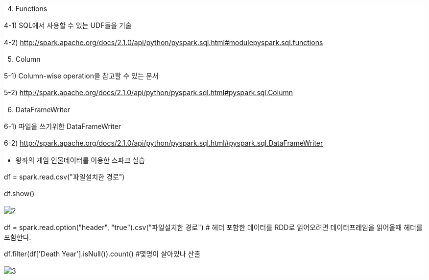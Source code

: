 4) Functions

4-1) SQL에서 사용할 수 있는 UDF들을 기술

4-2) http://spark.apache.org/docs/2.1.0/api/python/pyspark.sql.html#modulepyspark.sql.functions

5) Column

5-1) Column-wise operation을 참고할 수 있는 문서

5-2) http://spark.apache.org/docs/2.1.0/api/python/pyspark.sql.html#pyspark.sql.Column

6) DataFrameWriter

6-1) 파일을 쓰기위한 DataFrameWriter

6-2) http://spark.apache.org/docs/2.1.0/api/python/pyspark.sql.html#pyspark.sql.DataFrameWriter



- 왕좌의 게임 인물데이터를 이용한 스파크 실습

df = spark.read.csv("파일설치한 경로")

df.show()

![2](https://user-images.githubusercontent.com/41605276/54588040-29814200-4a65-11e9-8578-05ea278baacc.png)

df = spark.read.option("header", "true").csv("파일설치한 경로") # 헤더 포함한 데이터를 RDD로 읽어오려면 데이터프레임을 읽어올때 헤더를 포함한다.

df.filter(df['Death Year'].isNull()).count() #몇명이 살아있나 산출

![3](https://user-images.githubusercontent.com/41605276/54588050-30a85000-4a65-11e9-9a74-ee4ad4c502ab.png)
